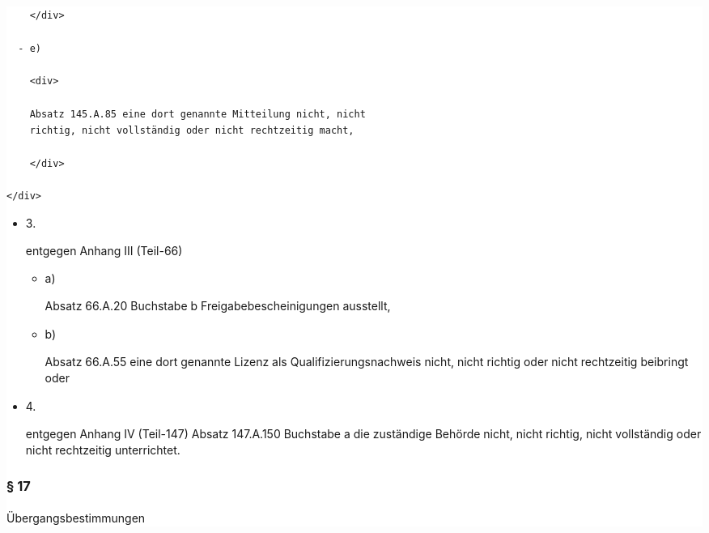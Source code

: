         </div>
    
      - e)
        
        <div>
        
        Absatz 145.A.85 eine dort genannte Mitteilung nicht, nicht
        richtig, nicht vollständig oder nicht rechtzeitig macht,
        
        </div>
    
    </div>

  - 3\.
    
    <div>
    
    entgegen Anhang III (Teil-66)
    
      - a)
        
        <div>
        
        Absatz 66.A.20 Buchstabe b Freigabebescheinigungen ausstellt,
        
        </div>
    
      - b)
        
        <div>
        
        Absatz 66.A.55 eine dort genannte Lizenz als
        Qualifizierungsnachweis nicht, nicht richtig oder nicht
        rechtzeitig beibringt oder
        
        </div>
    
    </div>

  - 4\.
    
    <div>
    
    entgegen Anhang IV (Teil-147) Absatz 147.A.150 Buchstabe a die
    zuständige Behörde nicht, nicht richtig, nicht vollständig oder
    nicht rechtzeitig unterrichtet.
    
    </div>

</div>

</div>

</div>

</div>

<span id="BJNR029310013BJNE001701311.html"></span>

### § 17  
Übergangsbestimmungen

<div>
